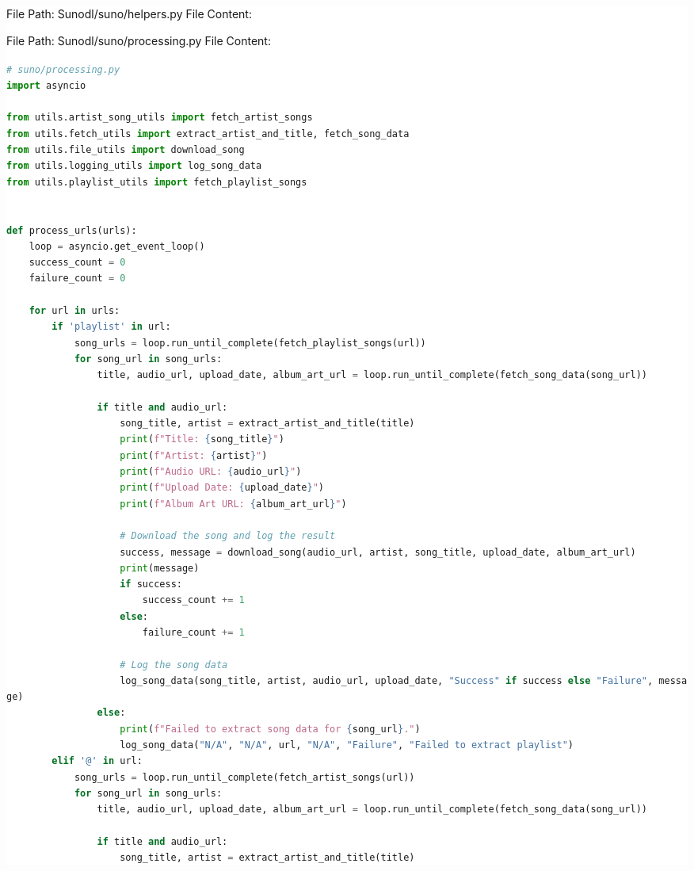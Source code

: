 File Path: Sunodl/suno/helpers.py
File Content:

```py

```

File Path: Sunodl/suno/processing.py
File Content:

```py
# suno/processing.py
import asyncio

from utils.artist_song_utils import fetch_artist_songs
from utils.fetch_utils import extract_artist_and_title, fetch_song_data
from utils.file_utils import download_song
from utils.logging_utils import log_song_data
from utils.playlist_utils import fetch_playlist_songs


def process_urls(urls):
    loop = asyncio.get_event_loop()
    success_count = 0
    failure_count = 0

    for url in urls:
        if 'playlist' in url:
            song_urls = loop.run_until_complete(fetch_playlist_songs(url))
            for song_url in song_urls:
                title, audio_url, upload_date, album_art_url = loop.run_until_complete(fetch_song_data(song_url))

                if title and audio_url:
                    song_title, artist = extract_artist_and_title(title)
                    print(f"Title: {song_title}")
                    print(f"Artist: {artist}")
                    print(f"Audio URL: {audio_url}")
                    print(f"Upload Date: {upload_date}")
                    print(f"Album Art URL: {album_art_url}")

                    # Download the song and log the result
                    success, message = download_song(audio_url, artist, song_title, upload_date, album_art_url)
                    print(message)
                    if success:
                        success_count += 1
                    else:
                        failure_count += 1

                    # Log the song data
                    log_song_data(song_title, artist, audio_url, upload_date, "Success" if success else "Failure", message)
                else:
                    print(f"Failed to extract song data for {song_url}.")
                    log_song_data("N/A", "N/A", url, "N/A", "Failure", "Failed to extract playlist")
        elif '@' in url:
            song_urls = loop.run_until_complete(fetch_artist_songs(url))
            for song_url in song_urls:
                title, audio_url, upload_date, album_art_url = loop.run_until_complete(fetch_song_data(song_url))

                if title and audio_url:
                    song_title, artist = extract_artist_and_title(title)
```